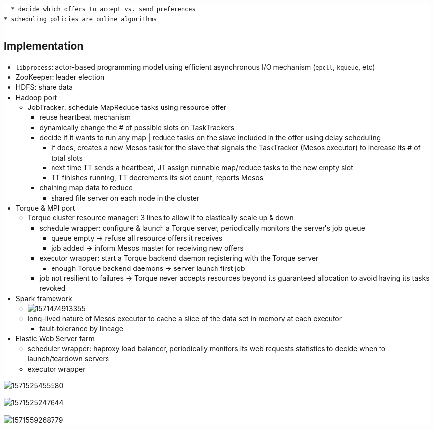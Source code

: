       * decide which offers to accept vs. send preferences
    * scheduling policies are online algorithms



## Implementation

* `libprocess`: actor-based programming model using efficient asynchronous I/O mechanism (`epoll`, `kqueue`, etc)
* ZooKeeper: leader election
* HDFS: share data
* Hadoop port
  * JobTracker: schedule MapReduce tasks using resource offer
    * reuse heartbeat mechanism
    * dynamically change the # of possible slots on TaskTrackers
    * decide if it wants to run any map | reduce tasks on the slave included in the offer using delay scheduling
      * if does, creates a new Mesos task for the slave that signals the TaskTracker (Mesos executor) to increase its # of total slots
      * next time TT sends a heartbeat, JT assign runnable map/reduce tasks to the new empty slot
      * TT finishes running, TT decrements its slot count, reports Mesos
    * chaining map data to reduce
      * shared file server on each node in the cluster
* Torque & MPI port
  * Torque cluster resource manager: 3 lines to allow it to elastically scale up & down
    * schedule wrapper: configure & launch a Torque server, periodically monitors the server's job queue
      * queue empty → refuse all resource offers it receives
      * job added → inform Mesos master for receiving new offers
    * executor wrapper: start a Torque backend daemon registering with the Torque server
      * enough Torque backend daemons → server launch first job
    * job not resilient to failures → Torque never accepts resources beyond its guaranteed allocation to avoid having its tasks revoked
* Spark framework
  * ![1571474913355](D:\OneDrive\Pictures\Typora\1571474913355.png)
  * long-lived nature of Mesos executor to cache a slice of the data set in memory at each executor
    * fault-tolerance by lineage
* Elastic Web Server farm
  * scheduler wrapper: haproxy load balancer, periodically monitors its web requests statistics to decide when to launch/teardown servers
  * executor wrapper



![1571525455580](C:\Users\xiaol\OneDrive\ASemesters\CS239A\Wk4\Presentation\Pics\delaysched1.png)



![1571525247644](C:\Users\xiaol\OneDrive\ASemesters\CS239A\Wk4\Presentation\Pics\delaysched.png)



![1571559268779](C:\Users\xiaol\OneDrive\ASemesters\CS239A\Wk4\Presentation\Pics\modules.png)
